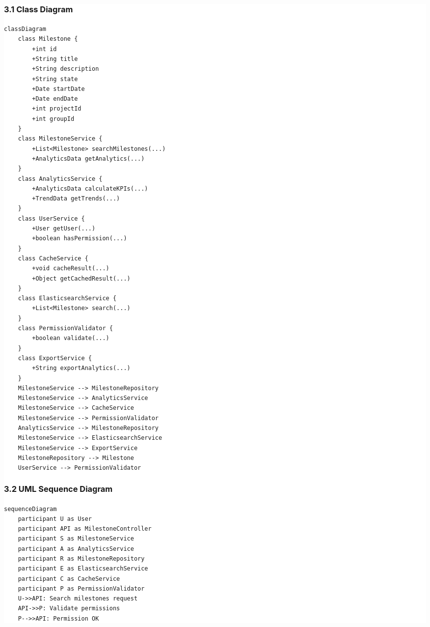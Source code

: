 ### 3.1 Class Diagram
```mermaid
classDiagram
    class Milestone {
        +int id
        +String title
        +String description
        +String state
        +Date startDate
        +Date endDate
        +int projectId
        +int groupId
    }
    class MilestoneService {
        +List<Milestone> searchMilestones(...)
        +AnalyticsData getAnalytics(...)
    }
    class AnalyticsService {
        +AnalyticsData calculateKPIs(...)
        +TrendData getTrends(...)
    }
    class UserService {
        +User getUser(...)
        +boolean hasPermission(...)
    }
    class CacheService {
        +void cacheResult(...)
        +Object getCachedResult(...)
    }
    class ElasticsearchService {
        +List<Milestone> search(...)
    }
    class PermissionValidator {
        +boolean validate(...)
    }
    class ExportService {
        +String exportAnalytics(...)
    }
    MilestoneService --> MilestoneRepository
    MilestoneService --> AnalyticsService
    MilestoneService --> CacheService
    MilestoneService --> PermissionValidator
    AnalyticsService --> MilestoneRepository
    MilestoneService --> ElasticsearchService
    MilestoneService --> ExportService
    MilestoneRepository --> Milestone
    UserService --> PermissionValidator
```

### 3.2 UML Sequence Diagram
```mermaid
sequenceDiagram
    participant U as User
    participant API as MilestoneController
    participant S as MilestoneService
    participant A as AnalyticsService
    participant R as MilestoneRepository
    participant E as ElasticsearchService
    participant C as CacheService
    participant P as PermissionValidator
    U->>API: Search milestones request
    API->>P: Validate permissions
    P-->>API: Permission OK
```